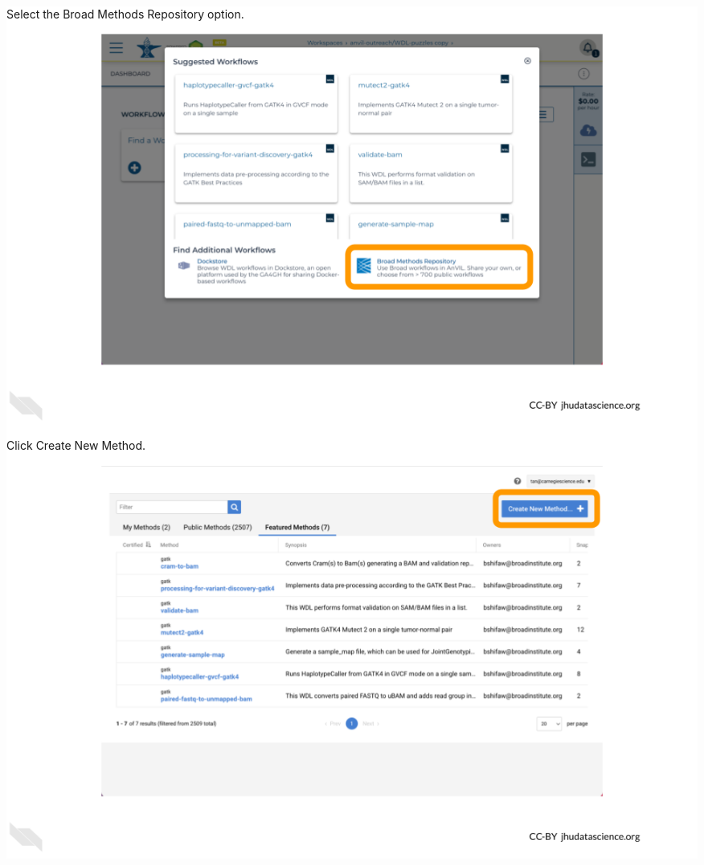 Select the Broad Methods Repository option.

<img src="03-write-wdl_files/figure-html//1o2XnuMbqWVLf4XrsXolIQ7ulfnMlpJlrUxN0Y8aLIVQ_g139bf26eaed_0_6.png" width="100%" />

Click Create New Method.

<img src="03-write-wdl_files/figure-html//1o2XnuMbqWVLf4XrsXolIQ7ulfnMlpJlrUxN0Y8aLIVQ_g139bf26eaed_0_11.png" width="100%" />
